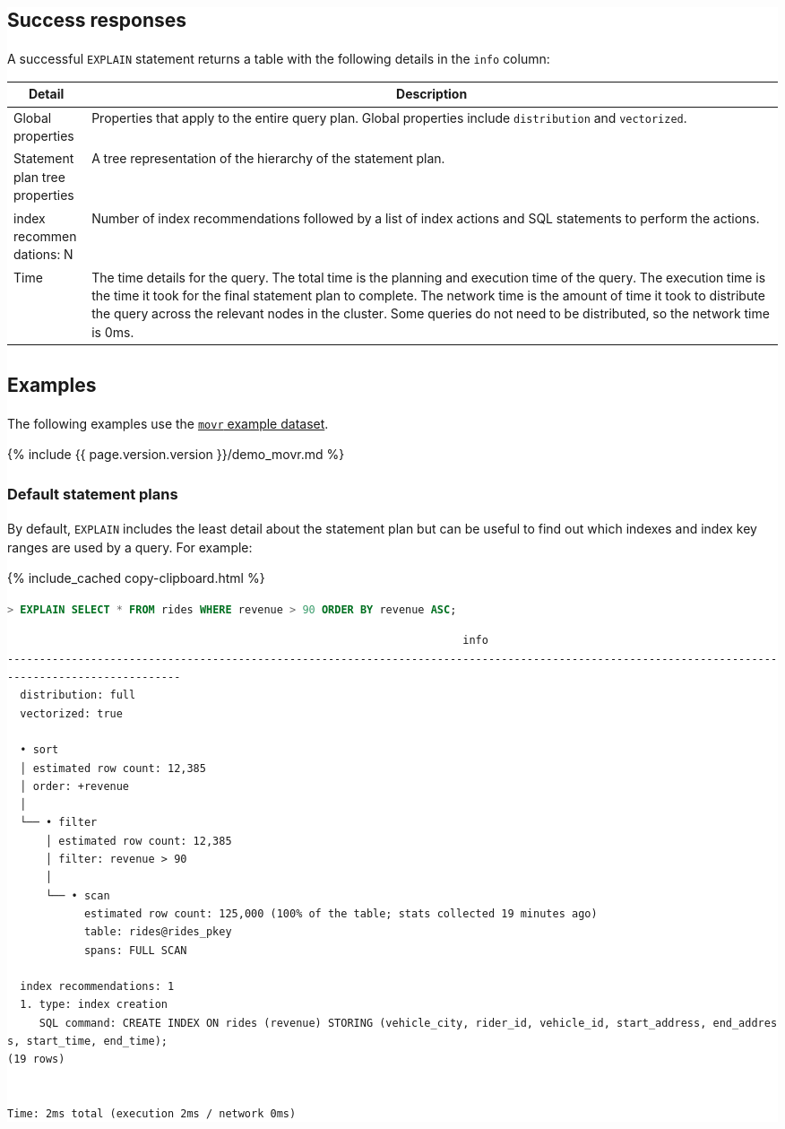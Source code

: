 ## Success responses

A successful `EXPLAIN` statement returns a table with the following details in the `info` column:

Detail | Description
-----------|-------------
Global properties | Properties that apply to the entire query plan. Global properties include `distribution` and `vectorized`.
Statement plan tree properties | A tree representation of the hierarchy of the statement plan.
index recommendations: N | Number of index recommendations followed by a list of index actions and SQL statements to perform the actions.
Time | The time details for the query. The total time is the planning and execution time of the query. The execution time is the time it took for the final statement plan to complete. The network time is the amount of time it took to distribute the query across the relevant nodes in the cluster. Some queries do not need to be distributed, so the network time is 0ms.

## Examples

The following examples use the [`movr` example dataset](cockroach-demo.html#datasets).

{% include {{ page.version.version }}/demo_movr.md %}

### Default statement plans

By default, `EXPLAIN` includes the least detail about the statement plan but can be useful to find out which indexes and index key ranges are used by a query. For example:

{% include_cached copy-clipboard.html %}
~~~ sql
> EXPLAIN SELECT * FROM rides WHERE revenue > 90 ORDER BY revenue ASC;
~~~

~~~
                                                                       info
---------------------------------------------------------------------------------------------------------------------------------------------------
  distribution: full
  vectorized: true

  • sort
  │ estimated row count: 12,385
  │ order: +revenue
  │
  └── • filter
      │ estimated row count: 12,385
      │ filter: revenue > 90
      │
      └── • scan
            estimated row count: 125,000 (100% of the table; stats collected 19 minutes ago)
            table: rides@rides_pkey
            spans: FULL SCAN

  index recommendations: 1
  1. type: index creation
     SQL command: CREATE INDEX ON rides (revenue) STORING (vehicle_city, rider_id, vehicle_id, start_address, end_address, start_time, end_time);
(19 rows)


Time: 2ms total (execution 2ms / network 0ms)
~~~
